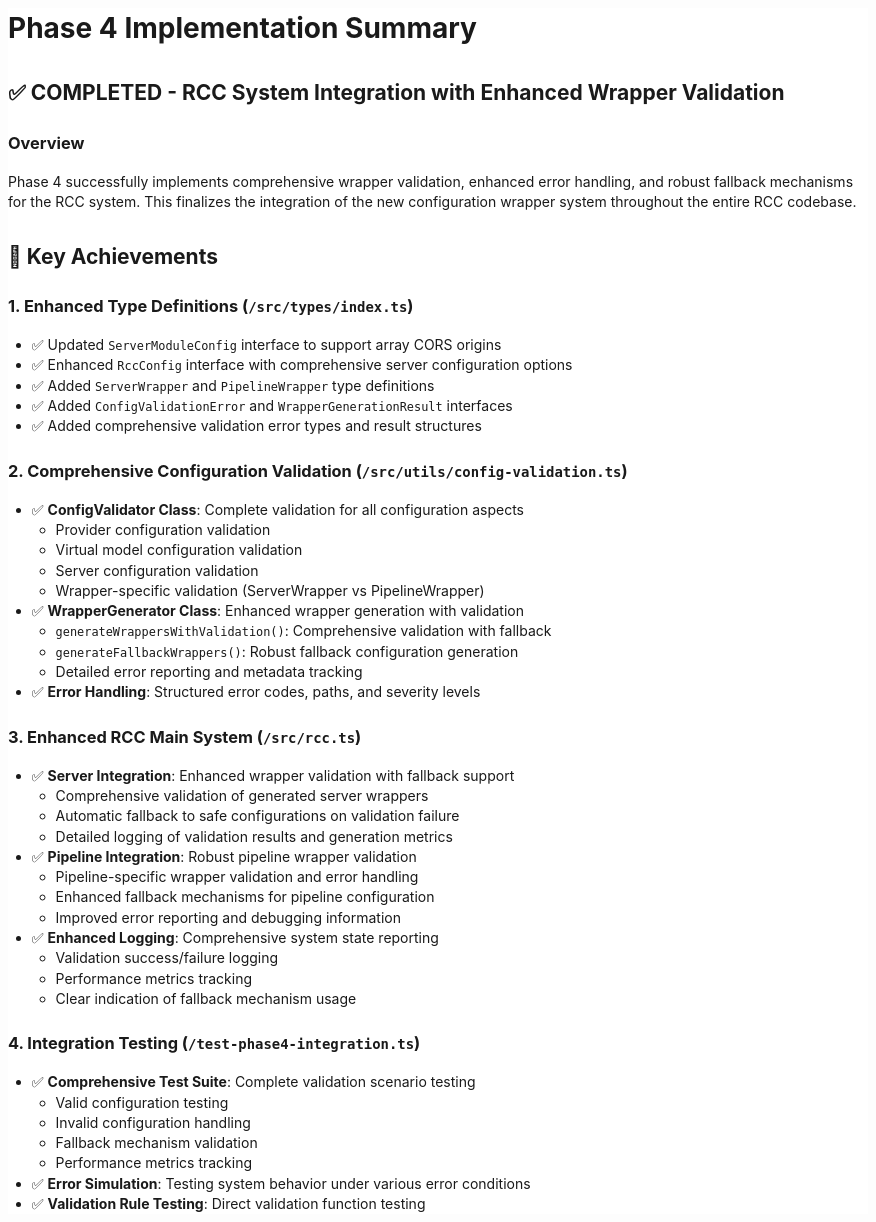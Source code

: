 # Phase 4 Implementation Summary

## ✅ COMPLETED - RCC System Integration with Enhanced Wrapper Validation

### Overview
Phase 4 successfully implements comprehensive wrapper validation, enhanced error handling, and robust fallback mechanisms for the RCC system. This finalizes the integration of the new configuration wrapper system throughout the entire RCC codebase.

## 🎯 Key Achievements

### 1. Enhanced Type Definitions (`/src/types/index.ts`)
- ✅ Updated `ServerModuleConfig` interface to support array CORS origins
- ✅ Enhanced `RccConfig` interface with comprehensive server configuration options
- ✅ Added `ServerWrapper` and `PipelineWrapper` type definitions
- ✅ Added `ConfigValidationError` and `WrapperGenerationResult` interfaces
- ✅ Added comprehensive validation error types and result structures

### 2. Comprehensive Configuration Validation (`/src/utils/config-validation.ts`)
- ✅ **ConfigValidator Class**: Complete validation for all configuration aspects
  - Provider configuration validation
  - Virtual model configuration validation
  - Server configuration validation
  - Wrapper-specific validation (ServerWrapper vs PipelineWrapper)
- ✅ **WrapperGenerator Class**: Enhanced wrapper generation with validation
  - `generateWrappersWithValidation()`: Comprehensive validation with fallback
  - `generateFallbackWrappers()`: Robust fallback configuration generation
  - Detailed error reporting and metadata tracking
- ✅ **Error Handling**: Structured error codes, paths, and severity levels

### 3. Enhanced RCC Main System (`/src/rcc.ts`)
- ✅ **Server Integration**: Enhanced wrapper validation with fallback support
  - Comprehensive validation of generated server wrappers
  - Automatic fallback to safe configurations on validation failure
  - Detailed logging of validation results and generation metrics
- ✅ **Pipeline Integration**: Robust pipeline wrapper validation
  - Pipeline-specific wrapper validation and error handling
  - Enhanced fallback mechanisms for pipeline configuration
  - Improved error reporting and debugging information
- ✅ **Enhanced Logging**: Comprehensive system state reporting
  - Validation success/failure logging
  - Performance metrics tracking
  - Clear indication of fallback mechanism usage

### 4. Integration Testing (`/test-phase4-integration.ts`)
- ✅ **Comprehensive Test Suite**: Complete validation scenario testing
  - Valid configuration testing
  - Invalid configuration handling
  - Fallback mechanism validation
  - Performance metrics tracking
- ✅ **Error Simulation**: Testing system behavior under various error conditions
- ✅ **Validation Rule Testing**: Direct validation function testing

